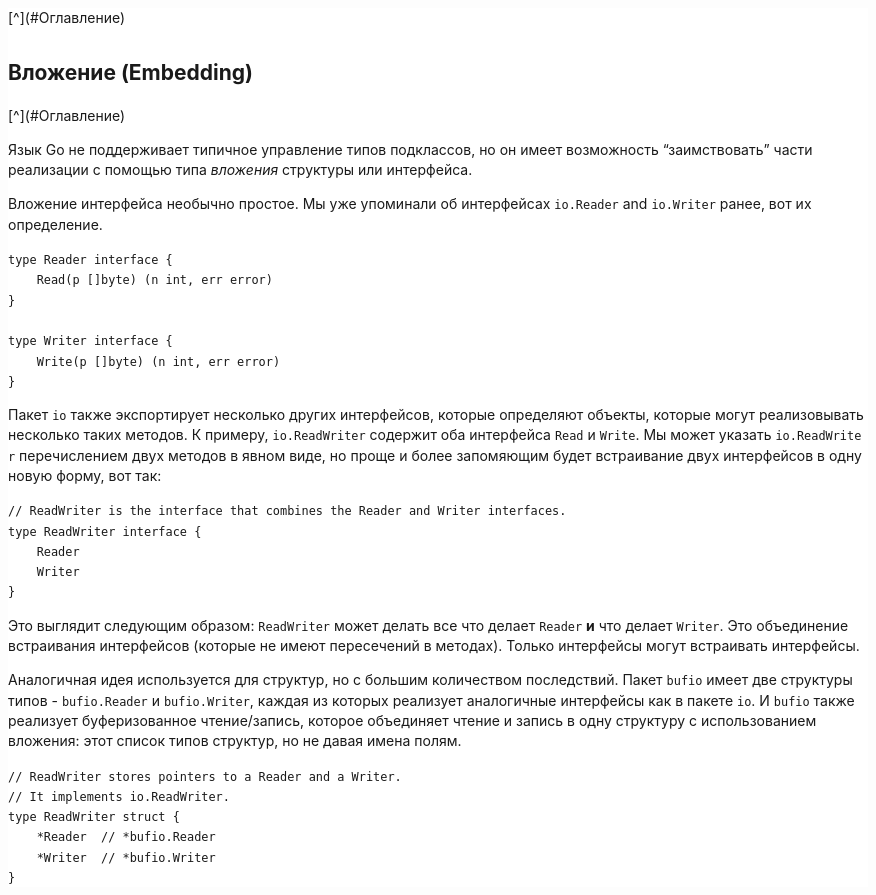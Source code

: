 \[^\](#Оглавление)

## Вложение (Embedding)

\[^\](#Оглавление)

Язык Go не поддерживает типичное управление типов подклассов, но он имеет возможность “заимствовать” части реализации с помощью типа *вложения* структуры или интерфейса.

Вложение интерфейса необычно простое. Мы уже упоминали об интерфейсах `io.Reader` and `io.Writer` ранее, вот их определение.

```
type Reader interface {
    Read(p []byte) (n int, err error)
}

type Writer interface {
    Write(p []byte) (n int, err error)
}

```

Пакет `io` также экспортирует несколько других интерфейсов, которые определяют объекты, которые могут реализовывать несколько таких методов. К примеру, `io.ReadWriter` содержит оба интерфейса `Read` и `Write`. Мы может указать `io.ReadWriter` перечислением двух методов в явном виде, но проще и более запомяющим будет встраивание двух интерфейсов в одну новую форму, вот так:

```
// ReadWriter is the interface that combines the Reader and Writer interfaces.
type ReadWriter interface {
    Reader
    Writer
}

```

Это выглядит следующим образом: `ReadWriter` может делать все что делает `Reader` **и** что делает `Writer`. Это объединение встраивания интерфейсов (которые не имеют пересечений в методах). Только интерфейсы могут встраивать интерфейсы.

Аналогичная идея используется для структур, но с большим количеством последствий. Пакет `bufio` имеет две структуры типов \- `bufio.Reader` и `bufio.Writer`, каждая из которых реализует аналогичные интерфейсы как в пакете `io`. И `bufio` также реализует буферизованное чтение/запись, которое объединяет чтение и запись в одну структуру с использованием вложения: этот список типов структур, но не давая имена полям.

```
// ReadWriter stores pointers to a Reader and a Writer.
// It implements io.ReadWriter.
type ReadWriter struct {
    *Reader  // *bufio.Reader
    *Writer  // *bufio.Writer
}

```
